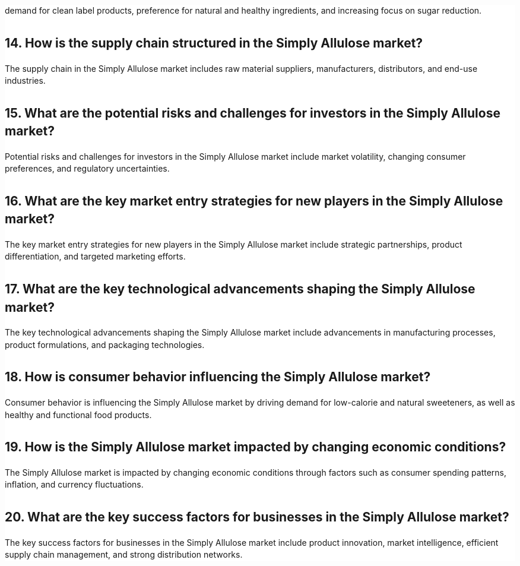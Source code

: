 demand for clean label products, preference for natural and healthy ingredients, and increasing focus on sugar reduction.</p><h2>14. How is the supply chain structured in the Simply Allulose market?</h2><p>The supply chain in the Simply Allulose market includes raw material suppliers, manufacturers, distributors, and end-use industries.</p><h2>15. What are the potential risks and challenges for investors in the Simply Allulose market?</h2><p>Potential risks and challenges for investors in the Simply Allulose market include market volatility, changing consumer preferences, and regulatory uncertainties.</p><h2>16. What are the key market entry strategies for new players in the Simply Allulose market?</h2><p>The key market entry strategies for new players in the Simply Allulose market include strategic partnerships, product differentiation, and targeted marketing efforts.</p><h2>17. What are the key technological advancements shaping the Simply Allulose market?</h2><p>The key technological advancements shaping the Simply Allulose market include advancements in manufacturing processes, product formulations, and packaging technologies.</p><h2>18. How is consumer behavior influencing the Simply Allulose market?</h2><p>Consumer behavior is influencing the Simply Allulose market by driving demand for low-calorie and natural sweeteners, as well as healthy and functional food products.</p><h2>19. How is the Simply Allulose market impacted by changing economic conditions?</h2><p>The Simply Allulose market is impacted by changing economic conditions through factors such as consumer spending patterns, inflation, and currency fluctuations.</p><h2>20. What are the key success factors for businesses in the Simply Allulose market?</h2><p>The key success factors for businesses in the Simply Allulose market include product innovation, market intelligence, efficient supply chain management, and strong distribution networks.</p></body></html></strong></p>
